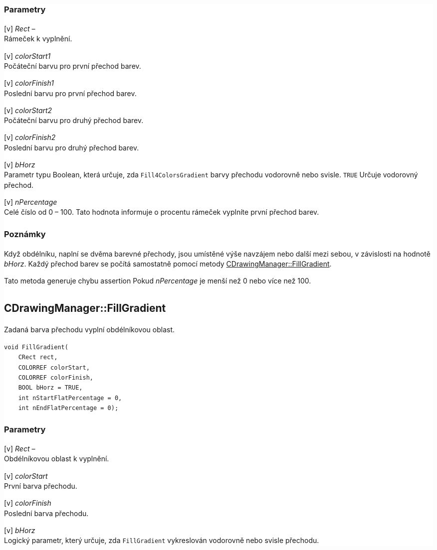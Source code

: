 ### <a name="parameters"></a>Parametry  
 [v] *Rect –*  
 Rámeček k vyplnění.  
  
 [v] *colorStart1*  
 Počáteční barvu pro první přechod barev.  
  
 [v] *colorFinish1*  
 Poslední barvu pro první přechod barev.  
  
 [v] *colorStart2*  
 Počáteční barvu pro druhý přechod barev.  
  
 [v] *colorFinish2*  
 Poslední barvu pro druhý přechod barev.  
  
 [v] *bHorz*  
 Parametr typu Boolean, která určuje, zda `Fill4ColorsGradient` barvy přechodu vodorovně nebo svisle. `TRUE` Určuje vodorovný přechod.  
  
 [v] *nPercentage*  
 Celé číslo od 0 – 100. Tato hodnota informuje o procentu rámeček vyplníte první přechod barev.  
  
### <a name="remarks"></a>Poznámky  
 Když obdélníku, naplní se dvěma barevné přechody, jsou umístěné výše navzájem nebo další mezi sebou, v závislosti na hodnotě *bHorz*. Každý přechod barev se počítá samostatně pomocí metody [CDrawingManager::FillGradient](#fillgradient).  
  
 Tato metoda generuje chybu assertion Pokud *nPercentage* je menší než 0 nebo více než 100.  
  
##  <a name="fillgradient"></a>  CDrawingManager::FillGradient  
 Zadaná barva přechodu vyplní obdélníkovou oblast.  
  
```  
void FillGradient(
    CRect rect,  
    COLORREF colorStart,  
    COLORREF colorFinish,  
    BOOL bHorz = TRUE,  
    int nStartFlatPercentage = 0,  
    int nEndFlatPercentage = 0);
```  
  
### <a name="parameters"></a>Parametry  
 [v] *Rect –*  
 Obdélníkovou oblast k vyplnění.  
  
 [v] *colorStart*  
 První barva přechodu.  
  
 [v] *colorFinish*  
 Poslední barva přechodu.  
  
 [v] *bHorz*  
 Logický parametr, který určuje, zda `FillGradient` vykreslován vodorovně nebo svisle přechodu.  
  